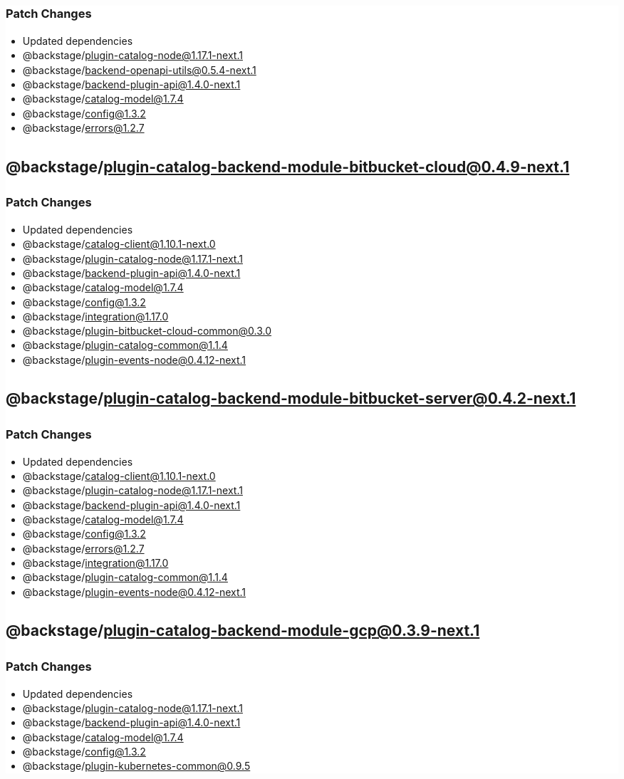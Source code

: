 ### Patch Changes

- Updated dependencies
 - @backstage/plugin-catalog-node@1.17.1-next.1
 - @backstage/backend-openapi-utils@0.5.4-next.1
 - @backstage/backend-plugin-api@1.4.0-next.1
 - @backstage/catalog-model@1.7.4
 - @backstage/config@1.3.2
 - @backstage/errors@1.2.7

## @backstage/plugin-catalog-backend-module-bitbucket-cloud@0.4.9-next.1

### Patch Changes

- Updated dependencies
 - @backstage/catalog-client@1.10.1-next.0
 - @backstage/plugin-catalog-node@1.17.1-next.1
 - @backstage/backend-plugin-api@1.4.0-next.1
 - @backstage/catalog-model@1.7.4
 - @backstage/config@1.3.2
 - @backstage/integration@1.17.0
 - @backstage/plugin-bitbucket-cloud-common@0.3.0
 - @backstage/plugin-catalog-common@1.1.4
 - @backstage/plugin-events-node@0.4.12-next.1

## @backstage/plugin-catalog-backend-module-bitbucket-server@0.4.2-next.1

### Patch Changes

- Updated dependencies
 - @backstage/catalog-client@1.10.1-next.0
 - @backstage/plugin-catalog-node@1.17.1-next.1
 - @backstage/backend-plugin-api@1.4.0-next.1
 - @backstage/catalog-model@1.7.4
 - @backstage/config@1.3.2
 - @backstage/errors@1.2.7
 - @backstage/integration@1.17.0
 - @backstage/plugin-catalog-common@1.1.4
 - @backstage/plugin-events-node@0.4.12-next.1

## @backstage/plugin-catalog-backend-module-gcp@0.3.9-next.1

### Patch Changes

- Updated dependencies
 - @backstage/plugin-catalog-node@1.17.1-next.1
 - @backstage/backend-plugin-api@1.4.0-next.1
 - @backstage/catalog-model@1.7.4
 - @backstage/config@1.3.2
 - @backstage/plugin-kubernetes-common@0.9.5
